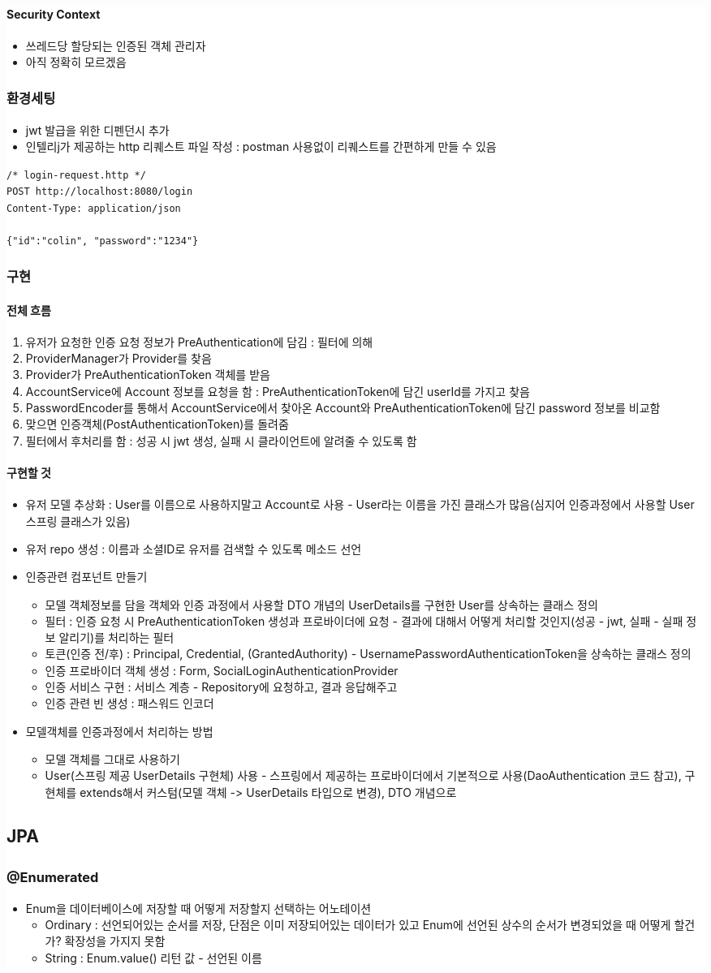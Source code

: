 #### Security Context
* 쓰레드당 할당되는 인증된 객체 관리자
* 아직 정확히 모르겠음
  
### 환경세팅
* jwt 발급을 위한 디펜던시 추가
* 인텔리j가 제공하는 http 리퀘스트 파일 작성 : postman 사용없이 리퀘스트를 간편하게 만들 수 있음

~~~
/* login-request.http */
POST http://localhost:8080/login
Content-Type: application/json

{"id":"colin", "password":"1234"}
~~~

### 구현
#### 전체 흐름
1. 유저가 요청한 인증 요청 정보가 PreAuthentication에 담김 : 필터에 의해
2. ProviderManager가 Provider를 찾음
3. Provider가 PreAuthenticationToken 객체를 받음 
4. AccountService에 Account 정보를 요청을 함 : PreAuthenticationToken에 담긴 userId를 가지고 찾음
5. PasswordEncoder를 통해서 AccountService에서 찾아온 Account와 PreAuthenticationToken에 담긴 password 정보를 비교함
6. 맞으면 인증객체(PostAuthenticationToken)를 돌려줌 
7. 필터에서 후처리를 함 : 성공 시 jwt 생성, 실패 시 클라이언트에 알려줄 수 있도록 함
  
#### 구현할 것
* 유저 모델 추상화 : User를 이름으로 사용하지말고 Account로 사용 - User라는 이름을 가진 클래스가 많음(심지어 인증과정에서 사용할 User 스프링 클래스가 있음)
* 유저 repo 생성 : 이름과 소셜ID로 유저를 검색할 수 있도록 메소드 선언
* 인증관련 컴포넌트 만들기
  * 모델 객체정보를 담을 객체와 인증 과정에서 사용할 DTO 개념의 UserDetails를 구현한 User를 상속하는 클래스 정의
  * 필터 : 인증 요청 시 PreAuthenticationToken 생성과 프로바이더에 요청 - 결과에 대해서 어떻게 처리할 것인지(성공 - jwt, 실패 - 실패 정보 알리기)를 처리하는 필터
  * 토큰(인증 전/후) : Principal, Credential, (GrantedAuthority) - UsernamePasswordAuthenticationToken을 상속하는 클래스 정의  
  * 인증 프로바이더 객체 생성 : Form, SocialLoginAuthenticationProvider
  * 인증 서비스 구현 : 서비스 계층 - Repository에 요청하고, 결과 응답해주고
  * 인증 관련 빈 생성 : 패스워드 인코더
    
* 모델객체를 인증과정에서 처리하는 방법
  * 모델 객체를 그대로 사용하기
  * User(스프링 제공 UserDetails 구현체) 사용 - 스프링에서 제공하는 프로바이더에서 기본적으로 사용(DaoAuthentication 코드 참고), 구현체를 extends해서 커스텀(모델 객체 -> UserDetails 타입으로 변경), DTO 개념으로
  
## JPA
### @Enumerated
* Enum을 데이터베이스에 저장할 때 어떻게 저장할지 선택하는 어노테이션
  * Ordinary : 선언되어있는 순서를 저장, 단점은 이미 저장되어있는 데이터가 있고 Enum에 선언된 상수의 순서가 변경되었을 때 어떻게 할건가? 확장성을 가지지 못함
  * String : Enum.value() 리턴 값 - 선언된 이름